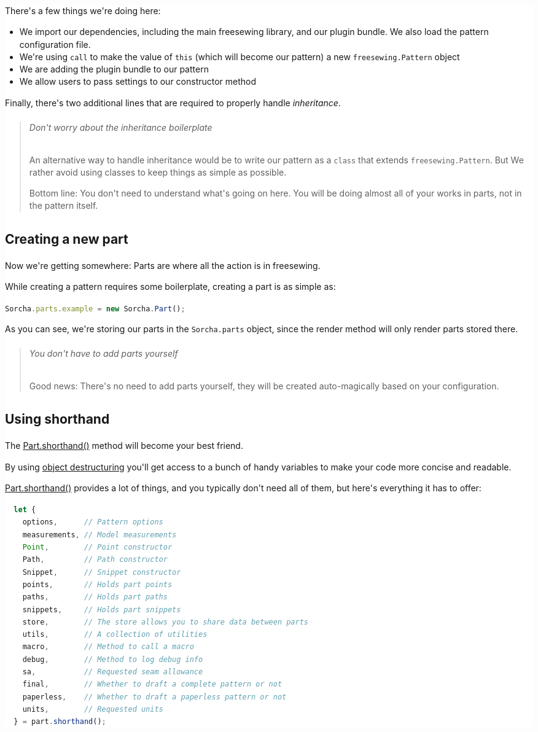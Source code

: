 There's a few things we're doing here:

 - We import our dependencies, including the main freesewing library, and our plugin bundle. 
 We also load the pattern configuration file.
 - We're using `call` to make the value of `this` (which will become our pattern) a new `freesewing.Pattern` object
 - We are adding the plugin bundle to our pattern
 - We allow users to pass settings to our constructor method

Finally, there's two additional lines that are required to properly handle *inheritance*.

> ###### Don't worry about the inheritance boilerplate
> 
> An alternative way to handle inheritance would be to write our pattern 
> as a `class` that extends `freesewing.Pattern`.
> But We rather avoid using classes to keep things as simple as possible.
> 
> Bottom line: You don't need to understand what's going on here. 
> You will be doing almost all of your works in parts, not in the pattern itself.

## Creating a new part

Now we're getting somewhere: Parts are where all the action is in freesewing. 

While creating a pattern requires some boilerplate, creating a part is as simple as:

```js
Sorcha.parts.example = new Sorcha.Part();
```
As you can see, we're storing our parts in the `Sorcha.parts` object, since
the render method will only render parts stored there.

> ###### You don't have to add parts yourself
>
> Good news: There's no need to add parts yourself, they will be created
> auto-magically based on your configuration. 

## Using shorthand

The [Part.shorthand()](/api/part/#shorthand) method will become your best friend.

By using [object destructuring](https://developer.mozilla.org/en-US/docs/Web/JavaScript/Reference/Operators/Destructuring_assignment#Object_destructuring) you'll get access to a bunch
of handy variables to make your code more concise and readable.

[Part.shorthand()](/api/#part-shorthand) provides a lot of things, and you typically 
don't need all of them, but here's everything it has to offer:


```js
  let {
    options,      // Pattern options
    measurements, // Model measurements
    Point,        // Point constructor
    Path,         // Path constructor
    Snippet,      // Snippet constructor
    points,       // Holds part points
    paths,        // Holds part paths
    snippets,     // Holds part snippets
    store,        // The store allows you to share data between parts
    utils,        // A collection of utilities
    macro,        // Method to call a macro
    debug,        // Method to log debug info
    sa,           // Requested seam allowance
    final,        // Whether to draft a complete pattern or not
    paperless,    // Whether to draft a paperless pattern or not
    units,        // Requested units
  } = part.shorthand();
```